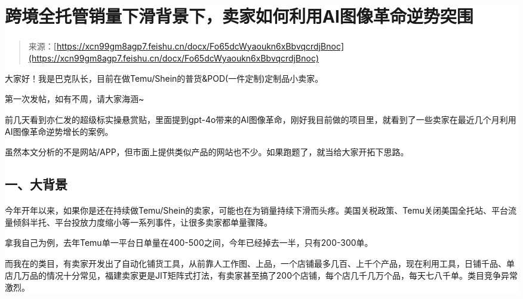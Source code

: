 # 跨境全托管销量下滑背景下，卖家如何利用AI图像革命逆势突围

> 来源：[https://xcn99gm8agp7.feishu.cn/docx/Fo65dcWyaoukn6xBbvqcrdjBnoc](https://xcn99gm8agp7.feishu.cn/docx/Fo65dcWyaoukn6xBbvqcrdjBnoc)

大家好！我是巴克队长，目前在做Temu/Shein的普货&POD(一件定制)定制品小卖家。

第一次发帖，如有不周，请大家海涵~

前几天看到亦仁发的超级标实操悬赏贴，里面提到gpt-4o带来的AI图像革命，刚好我目前做的项目里，就看到了一些卖家在最近几个月利用AI图像革命逆势增长的案例。

虽然本文分析的不是网站/APP，但市面上提供类似产品的网站也不少。如果跑题了，就当给大家开拓下思路。

## 一、大背景

今年开年以来，如果你是还在持续做Temu/Shein的卖家，可能也在为销量持续下滑而头疼。美国关税政策、Temu关闭美国全托站、平台流量倾斜半托、平台投放力度缩小等一系列事件，让很多卖家都单量骤降。

拿我自己为例，去年Temu单一平台日单量在400-500之间，今年已经掉去一半，只有200-300单。

而我在的类目，有卖家开发出了自动化铺货工具，从前靠人工作图、上品，一个店铺最多几百、上千个产品，现在利用工具，日铺千品、单店几万品的情况十分常见，福建卖家更是JIT矩阵式打法，有卖家甚至搞了200个店铺，每个店几千几万个品，每天七八千单。类目竞争异常激烈。
